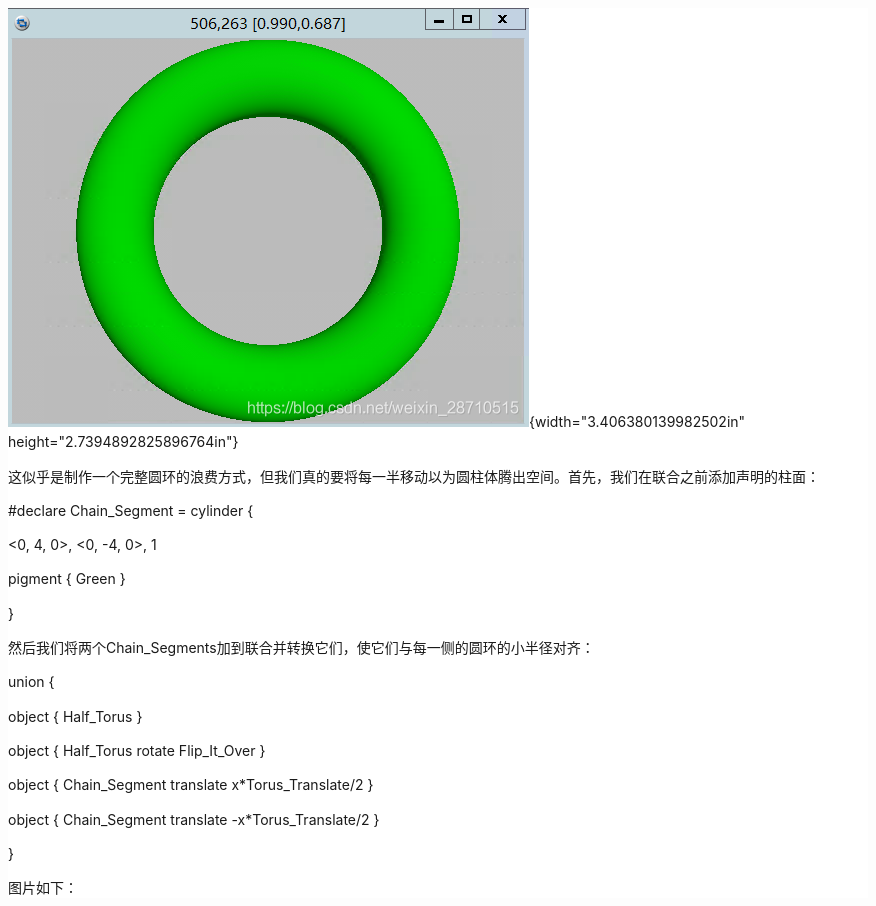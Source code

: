 ![](./media/image5.png){width="3.406380139982502in"
height="2.7394892825896764in"}

这似乎是制作一个完整圆环的浪费方式，但我们真的要将每一半移动以为圆柱体腾出空间。首先，我们在联合之前添加声明的柱面：

#declare Chain_Segment = cylinder {

\<0, 4, 0\>, \<0, -4, 0\>, 1

pigment { Green }

}

然后我们将两个Chain_Segments加到联合并转换它们，使它们与每一侧的圆环的小半径对齐：

union {

object { Half_Torus }

object { Half_Torus rotate Flip_It_Over }

object { Chain_Segment translate x\*Torus_Translate/2 }

object { Chain_Segment translate -x\*Torus_Translate/2 }

}

图片如下：
